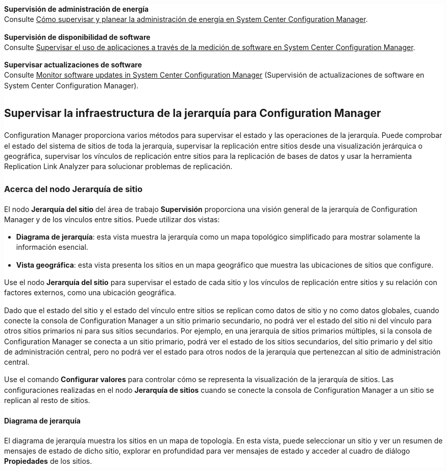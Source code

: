 **Supervisión de administración de energía**  
 Consulte [Cómo supervisar y planear la administración de energía en System Center Configuration Manager](../../../core/clients/manage/power/monitor-and-plan-for-power-management.md).  

**Supervisión de disponibilidad de software**  
Consulte [Supervisar el uso de aplicaciones a través de la medición de software en System Center Configuration Manager](../../../apps/deploy-use/monitor-app-usage-with-software-metering.md).  

**Supervisar actualizaciones de software**  
 Consulte [Monitor software updates in System Center Configuration Manager](../../../sum/deploy-use/monitor-software-updates.md) (Supervisión de actualizaciones de software en System Center Configuration Manager).  


##  <a name="a-namebkmkmonitorinfrastructurea-monitor-hierarchy-infrastructure-for-configuration-manager"></a><a name="BKMK_MonitorInfrastructure"></a> Supervisar la infraestructura de la jerarquía para Configuration Manager  
Configuration Manager proporciona varios métodos para supervisar el estado y las operaciones de la jerarquía. Puede comprobar el estado del sistema de sitios de toda la jerarquía, supervisar la replicación entre sitios desde una visualización jerárquica o geográfica, supervisar los vínculos de replicación entre sitios para la replicación de bases de datos y usar la herramienta Replication Link Analyzer para solucionar problemas de replicación.  

###  <a name="a-namebkmkshnodea-about-the-site-hierarchy-node"></a><a name="BKMK_SH_Node"></a> Acerca del nodo Jerarquía de sitio  
El nodo **Jerarquía del sitio** del área de trabajo **Supervisión** proporciona una visión general de la jerarquía de Configuration Manager y de los vínculos entre sitios. Puede utilizar dos vistas:  

-   **Diagrama de jerarquía**: esta vista muestra la jerarquía como un mapa topológico simplificado para mostrar solamente la información esencial.  

-   **Vista geográfica**: esta vista presenta los sitios en un mapa geográfico que muestra las ubicaciones de sitios que configure.  

Use el nodo **Jerarquía del sitio** para supervisar el estado de cada sitio y los vínculos de replicación entre sitios y su relación con factores externos, como una ubicación geográfica.  

Dado que el estado del sitio y el estado del vínculo entre sitios se replican como datos de sitio y no como datos globales, cuando conecte la consola de Configuration Manager a un sitio primario secundario, no podrá ver el estado del sitio ni del vínculo para otros sitios primarios ni para sus sitios secundarios. Por ejemplo, en una jerarquía de sitios primarios múltiples, si la consola de Configuration Manager se conecta a un sitio primario, podrá ver el estado de los sitios secundarios, del sitio primario y del sitio de administración central, pero no podrá ver el estado para otros nodos de la jerarquía que pertenezcan al sitio de administración central.  

 Use el comando **Configurar valores** para controlar cómo se representa la visualización de la jerarquía de sitios. Las configuraciones realizadas en el nodo **Jerarquía de sitios** cuando se conecte la consola de Configuration Manager a un sitio se replican al resto de sitios.  

#### <a name="hierarchy-diagram"></a>Diagrama de jerarquía  
 El diagrama de jerarquía muestra los sitios en un mapa de topología. En esta vista, puede seleccionar un sitio y ver un resumen de mensajes de estado de dicho sitio, explorar en profundidad para ver mensajes de estado y acceder al cuadro de diálogo **Propiedades** de los sitios.  
